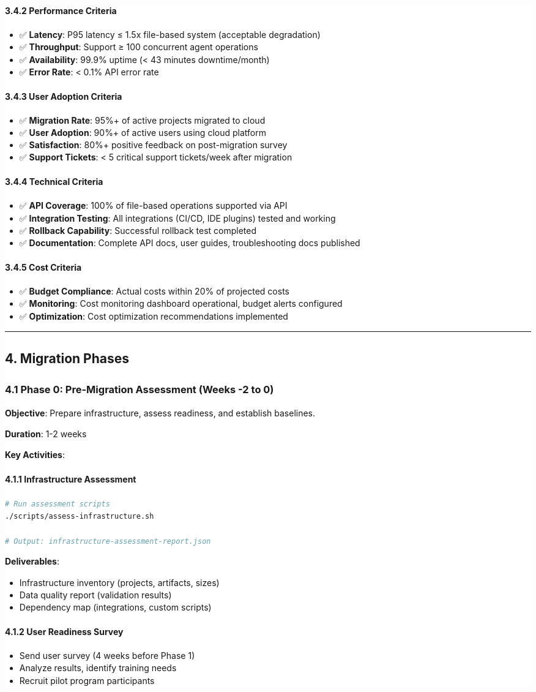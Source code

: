 #### 3.4.2 Performance Criteria
- ✅ **Latency**: P95 latency ≤ 1.5x file-based system (acceptable degradation)
- ✅ **Throughput**: Support ≥ 100 concurrent agent operations
- ✅ **Availability**: 99.9% uptime (< 43 minutes downtime/month)
- ✅ **Error Rate**: < 0.1% API error rate

#### 3.4.3 User Adoption Criteria
- ✅ **Migration Rate**: 95%+ of active projects migrated to cloud
- ✅ **User Adoption**: 90%+ of active users using cloud platform
- ✅ **Satisfaction**: 80%+ positive feedback on post-migration survey
- ✅ **Support Tickets**: < 5 critical support tickets/week after migration

#### 3.4.4 Technical Criteria
- ✅ **API Coverage**: 100% of file-based operations supported via API
- ✅ **Integration Testing**: All integrations (CI/CD, IDE plugins) tested and working
- ✅ **Rollback Capability**: Successful rollback test completed
- ✅ **Documentation**: Complete API docs, user guides, troubleshooting docs published

#### 3.4.5 Cost Criteria
- ✅ **Budget Compliance**: Actual costs within 20% of projected costs
- ✅ **Monitoring**: Cost monitoring dashboard operational, budget alerts configured
- ✅ **Optimization**: Cost optimization recommendations implemented

---

## 4. Migration Phases

### 4.1 Phase 0: Pre-Migration Assessment (Weeks -2 to 0)

**Objective**: Prepare infrastructure, assess readiness, and establish baselines.

**Duration**: 1-2 weeks

**Key Activities**:

#### 4.1.1 Infrastructure Assessment
```bash
# Run assessment scripts
./scripts/assess-infrastructure.sh

# Output: infrastructure-assessment-report.json
```

**Deliverables**:
- Infrastructure inventory (projects, artifacts, sizes)
- Data quality report (validation results)
- Dependency map (integrations, custom scripts)

#### 4.1.2 User Readiness Survey
- Send user survey (4 weeks before Phase 1)
- Analyze results, identify training needs
- Recruit pilot program participants
